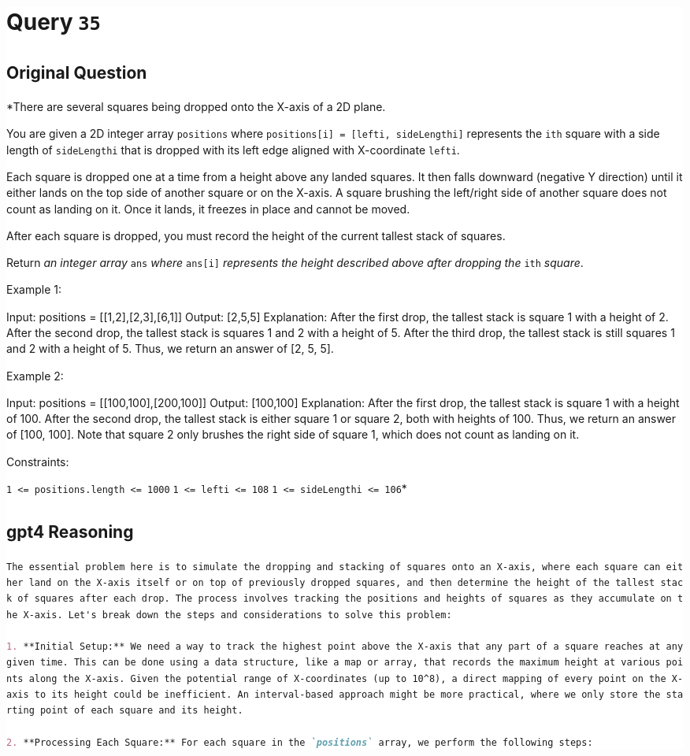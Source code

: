 # Query `35`

## Original Question

*There are several squares being dropped onto the X-axis of a 2D plane.

You are given a 2D integer array `positions` where `positions[i] = [lefti, sideLengthi]` represents the `ith` square with a side length of `sideLengthi` that is dropped with its left edge aligned with X-coordinate `lefti`.

Each square is dropped one at a time from a height above any landed squares. It then falls downward (negative Y direction) until it either lands on the top side of another square or on the X-axis. A square brushing the left/right side of another square does not count as landing on it. Once it lands, it freezes in place and cannot be moved.

After each square is dropped, you must record the height of the current tallest stack of squares.

Return _an integer array_ `ans` _where_ `ans[i]` _represents the height described above after dropping the_ `ith` _square_.

Example 1:

Input: positions = \[\[1,2\],\[2,3\],\[6,1\]\]
Output: \[2,5,5\]
Explanation:
After the first drop, the tallest stack is square 1 with a height of 2.
After the second drop, the tallest stack is squares 1 and 2 with a height of 5.
After the third drop, the tallest stack is still squares 1 and 2 with a height of 5.
Thus, we return an answer of \[2, 5, 5\].

Example 2:

Input: positions = \[\[100,100\],\[200,100\]\]
Output: \[100,100\]
Explanation:
After the first drop, the tallest stack is square 1 with a height of 100.
After the second drop, the tallest stack is either square 1 or square 2, both with heights of 100.
Thus, we return an answer of \[100, 100\].
Note that square 2 only brushes the right side of square 1, which does not count as landing on it.

Constraints:

   `1 <= positions.length <= 1000`
   `1 <= lefti <= 108`
   `1 <= sideLengthi <= 106`*

## gpt4 Reasoning

```markdown
The essential problem here is to simulate the dropping and stacking of squares onto an X-axis, where each square can either land on the X-axis itself or on top of previously dropped squares, and then determine the height of the tallest stack of squares after each drop. The process involves tracking the positions and heights of squares as they accumulate on the X-axis. Let's break down the steps and considerations to solve this problem:

1. **Initial Setup:** We need a way to track the highest point above the X-axis that any part of a square reaches at any given time. This can be done using a data structure, like a map or array, that records the maximum height at various points along the X-axis. Given the potential range of X-coordinates (up to 10^8), a direct mapping of every point on the X-axis to its height could be inefficient. An interval-based approach might be more practical, where we only store the starting point of each square and its height.

2. **Processing Each Square:** For each square in the `positions` array, we perform the following steps:
```